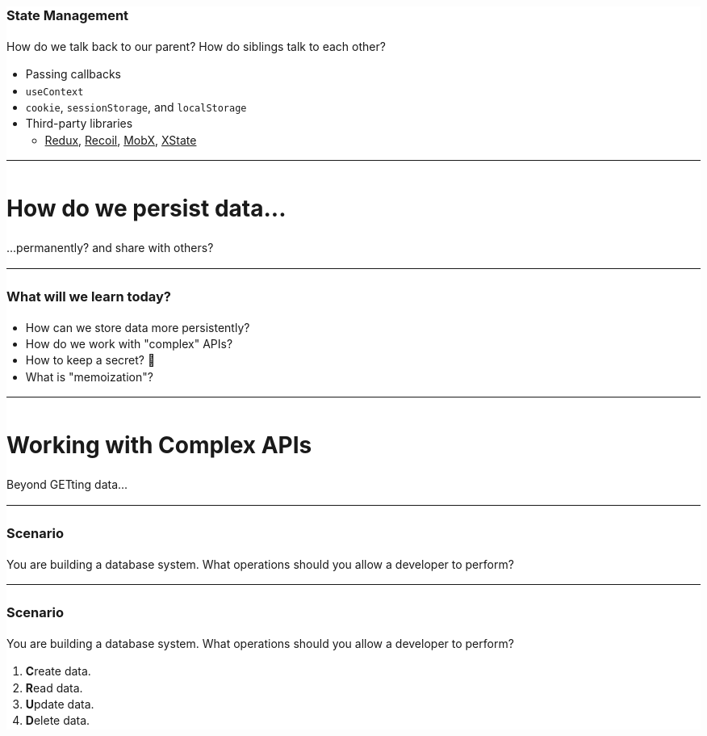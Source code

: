 ### State Management

How do we talk back to our parent? How do siblings talk to each other?

<div>

 - Passing callbacks
 - `useContext`
 - `cookie`, `sessionStorage`, and `localStorage`
 - Third-party libraries
   - [Redux](https://react-redux.js.org/), [Recoil](https://recoiljs.org/), [MobX](https://mobx.js.org/README.html), [XState](https://xstate.js.org/)

</div>

---

# How do we persist data...
...permanently? and share with others?

---

### What will we learn today?

<div>

 - How can we store data more persistently?
 - How do we work with "complex" APIs?
 - How to keep a secret? 🤫
 - What is "memoization"?

</div>

---

# Working with Complex APIs
Beyond GETting data...

---

### Scenario
You are building a database system. What operations should you allow a developer to perform?

---

### Scenario
You are building a database system. What operations should you allow a developer to perform?

<div>

 1. **C**reate data.
 2. **R**ead data.
 3. **U**pdate data.
 4. **D**elete data.
